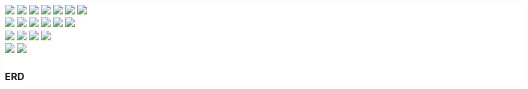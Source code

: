   
  <img src="https://img.shields.io/badge/Java_11-007396?style=for-the-badge&logo=Java&logoColor=white">
  <img src="https://img.shields.io/badge/Spring_Boot-6DB33F?style=for-the-badge&logo=SpringBoot&logoColor=white">
  <img src="https://img.shields.io/badge/Spring_Security-6DB33F?style=for-the-badge&logo=SpringSecurity&logoColor=white">
  <img src="https://img.shields.io/badge/Spring_Scheduler-6DB33F?style=for-the-badge">

  <img src="https://img.shields.io/badge/Spring_Data_JPA-6DB33F?style=for-the-badge">
  <img src="https://img.shields.io/badge/Gradle-02303A?style=for-the-badge&logo=Gradle&logoColor=white">
  <img src="https://img.shields.io/badge/Swagger-85EA2D?style=for-the-badge&logo=Swagger&logoColor=black">
  <br>

  
  <img src="https://img.shields.io/badge/AWS_EC2-FF9900?style=for-the-badge&logo=AmazonEC2&logoColor=white">
  <img src="https://img.shields.io/badge/AWS_S3-569A31?style=for-the-badge&logo=AmazonS3&logoColor=white">
  <img src="https://img.shields.io/badge/AWS_RDS-527FFF?style=for-the-badge&logo=AmazonRDS&logoColor=white">
  <img src="https://img.shields.io/badge/Docker-2496ED?style=for-the-badge&logo=Docker&logoColor=white">
  <img src="https://img.shields.io/badge/GitHub_Actions-2088FF?style=for-the-badge&logo=GitHubActions&logoColor=white">
  <img src="https://img.shields.io/badge/EAS-000020?style=for-the-badge&logo=Expo&logoColor=white">
  <br>

  
  <img src="https://img.shields.io/badge/GitHub-181717?style=for-the-badge&logo=GitHub&logoColor=white">
  <img src="https://img.shields.io/badge/Discord-5865F2?style=for-the-badge&logo=Discord&logoColor=white">
  <img src="https://img.shields.io/badge/Notion-000000?style=for-the-badge&logo=Notion&logoColor=white">
  <img src="https://img.shields.io/badge/Figma-F24E1E?style=for-the-badge&logo=Figma&logoColor=white">
  <br>

  
  <img src="https://img.shields.io/badge/IntelliJ_IDEA-000000?style=for-the-badge&logo=IntelliJIDEA&logoColor=white">
  <img src="https://img.shields.io/badge/VSCode-007ACC?style=for-the-badge&logo=VisualStudioCode&logoColor=white">
</span>

### ERD
